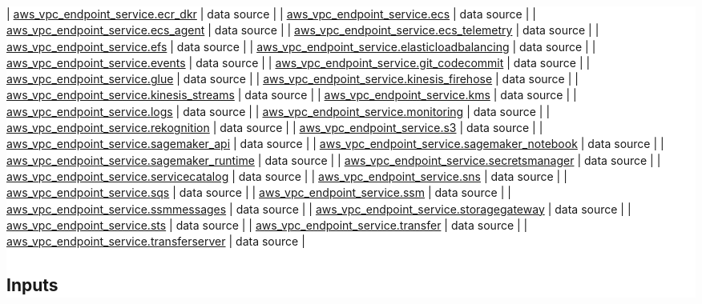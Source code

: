 | [aws_vpc_endpoint_service.ecr_dkr](https://registry.terraform.io/providers/hashicorp/aws/latest/docs/data-sources/vpc_endpoint_service) | data source |
| [aws_vpc_endpoint_service.ecs](https://registry.terraform.io/providers/hashicorp/aws/latest/docs/data-sources/vpc_endpoint_service) | data source |
| [aws_vpc_endpoint_service.ecs_agent](https://registry.terraform.io/providers/hashicorp/aws/latest/docs/data-sources/vpc_endpoint_service) | data source |
| [aws_vpc_endpoint_service.ecs_telemetry](https://registry.terraform.io/providers/hashicorp/aws/latest/docs/data-sources/vpc_endpoint_service) | data source |
| [aws_vpc_endpoint_service.efs](https://registry.terraform.io/providers/hashicorp/aws/latest/docs/data-sources/vpc_endpoint_service) | data source |
| [aws_vpc_endpoint_service.elasticloadbalancing](https://registry.terraform.io/providers/hashicorp/aws/latest/docs/data-sources/vpc_endpoint_service) | data source |
| [aws_vpc_endpoint_service.events](https://registry.terraform.io/providers/hashicorp/aws/latest/docs/data-sources/vpc_endpoint_service) | data source |
| [aws_vpc_endpoint_service.git_codecommit](https://registry.terraform.io/providers/hashicorp/aws/latest/docs/data-sources/vpc_endpoint_service) | data source |
| [aws_vpc_endpoint_service.glue](https://registry.terraform.io/providers/hashicorp/aws/latest/docs/data-sources/vpc_endpoint_service) | data source |
| [aws_vpc_endpoint_service.kinesis_firehose](https://registry.terraform.io/providers/hashicorp/aws/latest/docs/data-sources/vpc_endpoint_service) | data source |
| [aws_vpc_endpoint_service.kinesis_streams](https://registry.terraform.io/providers/hashicorp/aws/latest/docs/data-sources/vpc_endpoint_service) | data source |
| [aws_vpc_endpoint_service.kms](https://registry.terraform.io/providers/hashicorp/aws/latest/docs/data-sources/vpc_endpoint_service) | data source |
| [aws_vpc_endpoint_service.logs](https://registry.terraform.io/providers/hashicorp/aws/latest/docs/data-sources/vpc_endpoint_service) | data source |
| [aws_vpc_endpoint_service.monitoring](https://registry.terraform.io/providers/hashicorp/aws/latest/docs/data-sources/vpc_endpoint_service) | data source |
| [aws_vpc_endpoint_service.rekognition](https://registry.terraform.io/providers/hashicorp/aws/latest/docs/data-sources/vpc_endpoint_service) | data source |
| [aws_vpc_endpoint_service.s3](https://registry.terraform.io/providers/hashicorp/aws/latest/docs/data-sources/vpc_endpoint_service) | data source |
| [aws_vpc_endpoint_service.sagemaker_api](https://registry.terraform.io/providers/hashicorp/aws/latest/docs/data-sources/vpc_endpoint_service) | data source |
| [aws_vpc_endpoint_service.sagemaker_notebook](https://registry.terraform.io/providers/hashicorp/aws/latest/docs/data-sources/vpc_endpoint_service) | data source |
| [aws_vpc_endpoint_service.sagemaker_runtime](https://registry.terraform.io/providers/hashicorp/aws/latest/docs/data-sources/vpc_endpoint_service) | data source |
| [aws_vpc_endpoint_service.secretsmanager](https://registry.terraform.io/providers/hashicorp/aws/latest/docs/data-sources/vpc_endpoint_service) | data source |
| [aws_vpc_endpoint_service.servicecatalog](https://registry.terraform.io/providers/hashicorp/aws/latest/docs/data-sources/vpc_endpoint_service) | data source |
| [aws_vpc_endpoint_service.sns](https://registry.terraform.io/providers/hashicorp/aws/latest/docs/data-sources/vpc_endpoint_service) | data source |
| [aws_vpc_endpoint_service.sqs](https://registry.terraform.io/providers/hashicorp/aws/latest/docs/data-sources/vpc_endpoint_service) | data source |
| [aws_vpc_endpoint_service.ssm](https://registry.terraform.io/providers/hashicorp/aws/latest/docs/data-sources/vpc_endpoint_service) | data source |
| [aws_vpc_endpoint_service.ssmmessages](https://registry.terraform.io/providers/hashicorp/aws/latest/docs/data-sources/vpc_endpoint_service) | data source |
| [aws_vpc_endpoint_service.storagegateway](https://registry.terraform.io/providers/hashicorp/aws/latest/docs/data-sources/vpc_endpoint_service) | data source |
| [aws_vpc_endpoint_service.sts](https://registry.terraform.io/providers/hashicorp/aws/latest/docs/data-sources/vpc_endpoint_service) | data source |
| [aws_vpc_endpoint_service.transfer](https://registry.terraform.io/providers/hashicorp/aws/latest/docs/data-sources/vpc_endpoint_service) | data source |
| [aws_vpc_endpoint_service.transferserver](https://registry.terraform.io/providers/hashicorp/aws/latest/docs/data-sources/vpc_endpoint_service) | data source |

## Inputs
